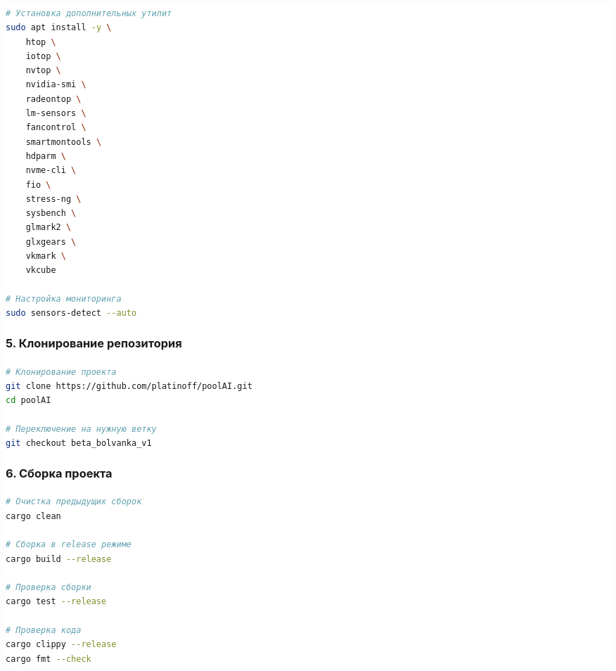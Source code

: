 ```bash
# Установка дополнительных утилит
sudo apt install -y \
    htop \
    iotop \
    nvtop \
    nvidia-smi \
    radeontop \
    lm-sensors \
    fancontrol \
    smartmontools \
    hdparm \
    nvme-cli \
    fio \
    stress-ng \
    sysbench \
    glmark2 \
    glxgears \
    vkmark \
    vkcube

# Настройка мониторинга
sudo sensors-detect --auto
```

### 5. Клонирование репозитория

```bash
# Клонирование проекта
git clone https://github.com/platinoff/poolAI.git
cd poolAI

# Переключение на нужную ветку
git checkout beta_bolvanka_v1
```

### 6. Сборка проекта

```bash
# Очистка предыдущих сборок
cargo clean

# Сборка в release режиме
cargo build --release

# Проверка сборки
cargo test --release

# Проверка кода
cargo clippy --release
cargo fmt --check
```
